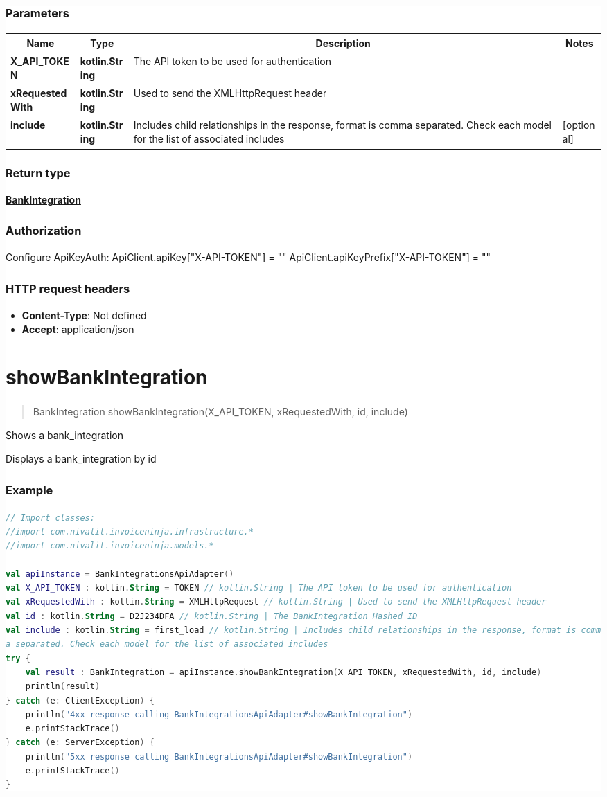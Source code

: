 ### Parameters

Name | Type | Description  | Notes
------------- | ------------- | ------------- | -------------
 **X_API_TOKEN** | **kotlin.String**| The API token to be used for authentication |
 **xRequestedWith** | **kotlin.String**| Used to send the XMLHttpRequest header |
 **include** | **kotlin.String**| Includes child relationships in the response, format is comma separated. Check each model for the list of associated includes | [optional]

### Return type

[**BankIntegration**](BankIntegration.md)

### Authorization


Configure ApiKeyAuth:
    ApiClient.apiKey["X-API-TOKEN"] = ""
    ApiClient.apiKeyPrefix["X-API-TOKEN"] = ""

### HTTP request headers

 - **Content-Type**: Not defined
 - **Accept**: application/json

<a name="showBankIntegration"></a>
# **showBankIntegration**
> BankIntegration showBankIntegration(X_API_TOKEN, xRequestedWith, id, include)

Shows a bank_integration

Displays a bank_integration by id

### Example
```kotlin
// Import classes:
//import com.nivalit.invoiceninja.infrastructure.*
//import com.nivalit.invoiceninja.models.*

val apiInstance = BankIntegrationsApiAdapter()
val X_API_TOKEN : kotlin.String = TOKEN // kotlin.String | The API token to be used for authentication
val xRequestedWith : kotlin.String = XMLHttpRequest // kotlin.String | Used to send the XMLHttpRequest header
val id : kotlin.String = D2J234DFA // kotlin.String | The BankIntegration Hashed ID
val include : kotlin.String = first_load // kotlin.String | Includes child relationships in the response, format is comma separated. Check each model for the list of associated includes
try {
    val result : BankIntegration = apiInstance.showBankIntegration(X_API_TOKEN, xRequestedWith, id, include)
    println(result)
} catch (e: ClientException) {
    println("4xx response calling BankIntegrationsApiAdapter#showBankIntegration")
    e.printStackTrace()
} catch (e: ServerException) {
    println("5xx response calling BankIntegrationsApiAdapter#showBankIntegration")
    e.printStackTrace()
}
```
